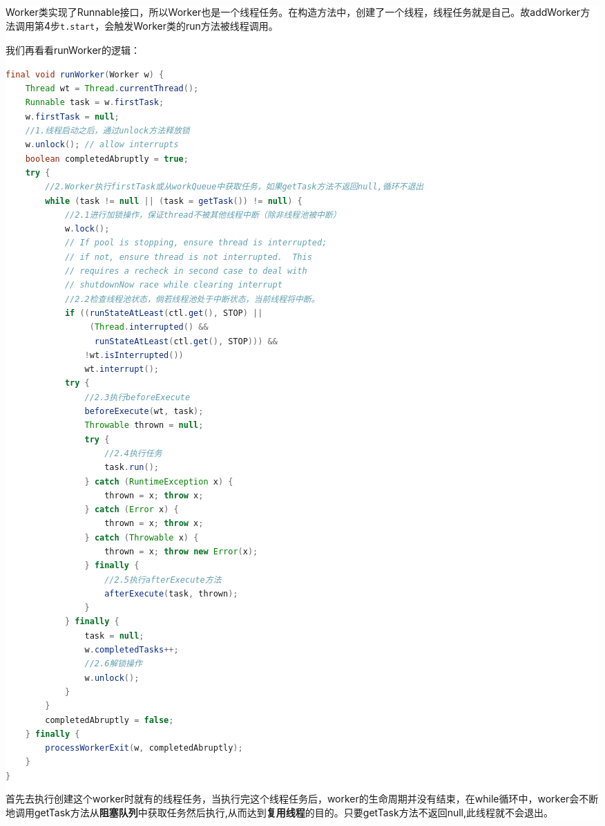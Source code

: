 
Worker类实现了Runnable接口，所以Worker也是一个线程任务。在构造方法中，创建了一个线程，线程任务就是自己。故addWorker方法调用第4步`t.start`，会触发Worker类的run方法被线程调用。

我们再看看runWorker的逻辑：

```java
final void runWorker(Worker w) {
    Thread wt = Thread.currentThread();
    Runnable task = w.firstTask;
    w.firstTask = null;
    //1.线程启动之后，通过unlock方法释放锁
    w.unlock(); // allow interrupts
    boolean completedAbruptly = true;
    try {
        //2.Worker执行firstTask或从workQueue中获取任务，如果getTask方法不返回null,循环不退出
        while (task != null || (task = getTask()) != null) {
            //2.1进行加锁操作，保证thread不被其他线程中断（除非线程池被中断）
            w.lock();
            // If pool is stopping, ensure thread is interrupted;
            // if not, ensure thread is not interrupted.  This
            // requires a recheck in second case to deal with
            // shutdownNow race while clearing interrupt
            //2.2检查线程池状态，倘若线程池处于中断状态，当前线程将中断。 
            if ((runStateAtLeast(ctl.get(), STOP) ||
                 (Thread.interrupted() &&
                  runStateAtLeast(ctl.get(), STOP))) &&
                !wt.isInterrupted())
                wt.interrupt();
            try {
                //2.3执行beforeExecute 
                beforeExecute(wt, task);
                Throwable thrown = null;
                try {
                    //2.4执行任务
                    task.run();
                } catch (RuntimeException x) {
                    thrown = x; throw x;
                } catch (Error x) {
                    thrown = x; throw x;
                } catch (Throwable x) {
                    thrown = x; throw new Error(x);
                } finally {
                    //2.5执行afterExecute方法 
                    afterExecute(task, thrown);
                }
            } finally {
                task = null;
                w.completedTasks++;
                //2.6解锁操作
                w.unlock();
            }
        }
        completedAbruptly = false;
    } finally {
        processWorkerExit(w, completedAbruptly);
    }
}
```
首先去执行创建这个worker时就有的线程任务，当执行完这个线程任务后，worker的生命周期并没有结束，在while循环中，worker会不断地调用getTask方法从**阻塞队列**中获取任务然后执行,从而达到**复用线程**的目的。只要getTask方法不返回null,此线程就不会退出。 
